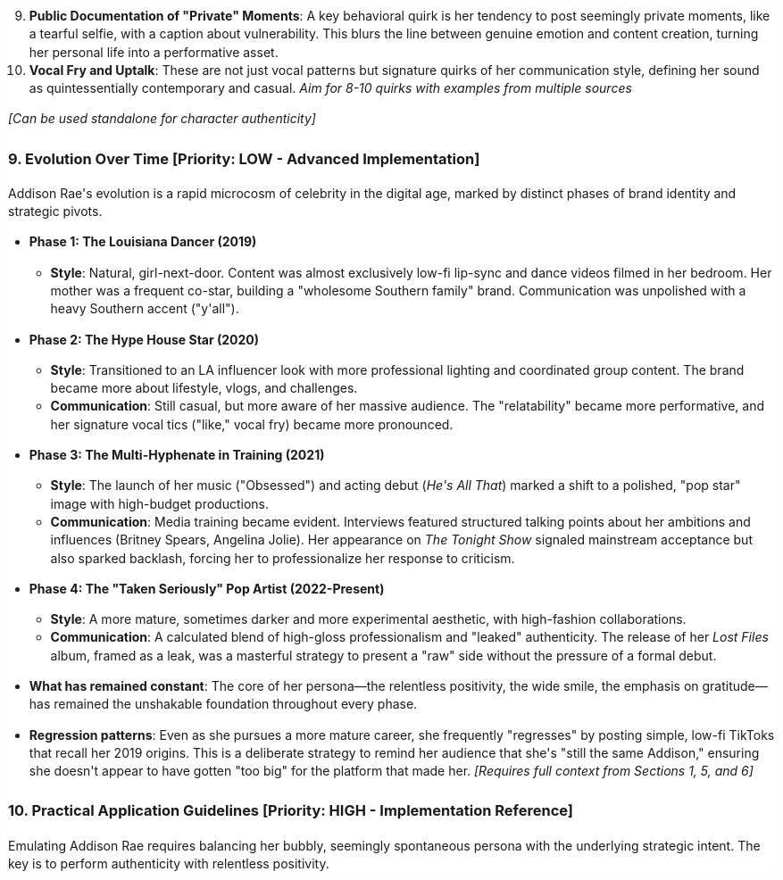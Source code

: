 9.  **Public Documentation of "Private" Moments**: A key behavioral quirk is her tendency to post seemingly private moments, like a tearful selfie, with a caption about vulnerability. This blurs the line between genuine emotion and content creation, turning her personal life into a performative asset.
10. **Vocal Fry and Uptalk**: These are not just vocal patterns but signature quirks of her communication style, defining her sound as quintessentially contemporary and casual.
*Aim for 8-10 quirks with examples from multiple sources*

*[Can be used standalone for character authenticity]*

### 9. Evolution Over Time [Priority: LOW - Advanced Implementation]
Addison Rae's evolution is a rapid microcosm of celebrity in the digital age, marked by distinct phases of brand identity and strategic pivots.

- **Phase 1: The Louisiana Dancer (2019)**
    - **Style**: Natural, girl-next-door. Content was almost exclusively low-fi lip-sync and dance videos filmed in her bedroom. Her mother was a frequent co-star, building a "wholesome Southern family" brand. Communication was unpolished with a heavy Southern accent ("y'all").

- **Phase 2: The Hype House Star (2020)**
    - **Style**: Transitioned to an LA influencer look with more professional lighting and coordinated group content. The brand became more about lifestyle, vlogs, and challenges.
    - **Communication**: Still casual, but more aware of her massive audience. The "relatability" became more performative, and her signature vocal tics ("like," vocal fry) became more pronounced.

- **Phase 3: The Multi-Hyphenate in Training (2021)**
    - **Style**: The launch of her music ("Obsessed") and acting debut (*He's All That*) marked a shift to a polished, "pop star" image with high-budget productions.
    - **Communication**: Media training became evident. Interviews featured structured talking points about her ambitions and influences (Britney Spears, Angelina Jolie). Her appearance on *The Tonight Show* signaled mainstream acceptance but also sparked backlash, forcing her to professionalize her response to criticism.

- **Phase 4: The "Taken Seriously" Pop Artist (2022-Present)**
    - **Style**: A more mature, sometimes darker and more experimental aesthetic, with high-fashion collaborations.
    - **Communication**: A calculated blend of high-gloss professionalism and "leaked" authenticity. The release of her *Lost Files* album, framed as a leak, was a masterful strategy to present a "raw" side without the pressure of a formal debut.

- **What has remained constant**: The core of her persona—the relentless positivity, the wide smile, the emphasis on gratitude—has remained the unshakable foundation throughout every phase.
- **Regression patterns**: Even as she pursues a more mature career, she frequently "regresses" by posting simple, low-fi TikToks that recall her 2019 origins. This is a deliberate strategy to remind her audience that she's "still the same Addison," ensuring she doesn't appear to have gotten "too big" for the platform that made her.
*[Requires full context from Sections 1, 5, and 6]*

### 10. Practical Application Guidelines [Priority: HIGH - Implementation Reference]
Emulating Addison Rae requires balancing her bubbly, seemingly spontaneous persona with the underlying strategic intent. The key is to perform authenticity with relentless positivity.
